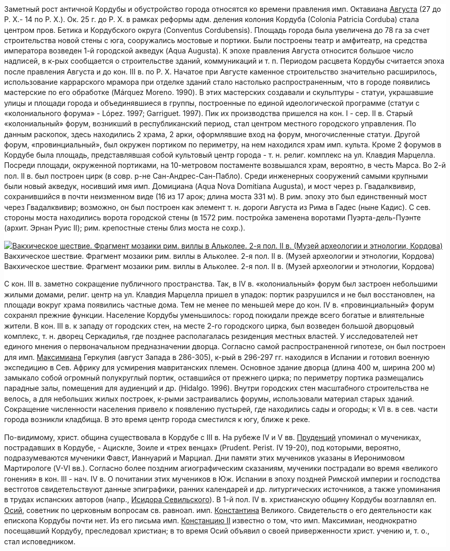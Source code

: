 Заметный рост античной Кордубы и обустройство города относятся ко времени правления имп. Октавиана [Августа](https://pravenc.ru/text/Август.html) (27 до Р. Х.- 14 по Р. Х.). Ок. 25 г. до Р. Х. в рамках реформы адм. деления колония Кордуба (Сolonia Patricia Corduba) стала центром пров. Бетика и Кордубского округа (Conventus Cordubensis). Площадь города была увеличена до 78 га за счет строительства новой стены с юга, сооружались мостовые и портики. Были построены театр и амфитеатр, на средства императора возведен 1-й городской акведук (Aqua Augusta). К эпохе правления Августа относится большое число надписей, в к-рых сообщается о строительстве зданий, коммуникаций и т. п. Периодом расцвета Кордубы считается эпоха после правления Августа и до кон. III в. по Р. Х. Начатое при Августе каменное строительство значительно расширилось, использование каррарского мрамора при отделке зданий стало настолько распространенным, что в городе появились мастерские по его обработке (Márquez Moreno. 1990). В этих мастерских создавали и скульптуры - статуи, украшавшие улицы и площади города и объединявшиеся в группы, построенные по единой идеологической программе (статуи с «колониального форума» - López. 1997; Garriguet. 1997). Пик их производства пришелся на кон. I - сер. II в. Старый «колониальный» форум, возникший в республиканский период, стал центром местного городского управления. По данным раскопок, здесь находились 2 храма, 2 арки, оформлявшие вход на форум, многочисленные статуи. Другой форум, «провинциальный», был окружен портиком по периметру, на нем находился храм имп. культа. Кроме 2 форумов в Кордубе была площадь, представлявшая собой культовый центр города - т. н. религ. комплекс на ул. Клавдия Марцелла. Посреди площади, окруженной портиками, на 10-метровом постаменте возвышался храм, вероятно, в честь Марса. Во 2-й пол. II в. был построен цирк (в совр. р-не Сан-Андрес-Сан-Пабло). Среди инженерных сооружений самыми крупными были новый акведук, носивший имя имп. Домициана (Aqua Nova Domitiana Augusta), и мост через р. Гвадалквивир, сохранившийся в почти неизменном виде (16 из 17 арок; длина моста 331 м). В рим. эпоху это был единственный мост через Гвадалквивир; возможно, он был построен как элемент т. н. дороги Августа из Рима в Гадес (ныне Кадис). С сев. стороны моста находились ворота городской стены (в 1572 рим. постройка заменена воротами Пуэрта-дель-Пуэнте (архит. Эрнан Руис II); рим. крепостные стены близ моста не сохр.).

[![Вакхическое шествие. Фрагмент мозаики рим. виллы в Альколее. 2-я пол. II в. (Музей археологии и этнологии, Кордова)](https://pravenc.ru/data/2016/10/29/1233741450/i200.jpg "Кликните для увеличения картинки")](https://pravenc.ru/data/2016/10/29/1233741450/i400.jpg)Вакхическое шествие. Фрагмент мозаики рим. виллы в Альколее. 2-я пол. II в. (Музей археологии и этнологии, Кордова)  
Вакхическое шествие. Фрагмент мозаики рим. виллы в Альколее. 2-я пол. II в. (Музей археологии и этнологии, Кордова)

С кон. III в. заметно сокращение публичного пространства. Так, в IV в. «колониальный» форум был застроен небольшими жилыми домами, религ. центр на ул. Клавдия Марцелла пришел в упадок: портик разрушился и не был восстановлен, на площади вокруг храма появились частные дома. Тем не менее по меньшей мере до кон. IV в. «провинциальный» форум сохранял прежние функции. Население Кордубы уменьшилось: город покидали прежде всего богатые и влиятельные жители. В кон. III в. к западу от городских стен, на месте 2-го городского цирка, был возведен большой дворцовый комплекс, т. н. дворец Серкадилья, где позднее располагалась резиденция местных властей. У исследователей нет единого мнения о первоначальном предназначении дворца. Согласно самой распространенной гипотезе, он был построен для имп. [Максимиана](https://pravenc.ru/text/Максимиан.html) Геркулия (август Запада в 286-305), к-рый в 296-297 гг. находился в Испании и готовил военную экспедицию в Сев. Африку для усмирения мавританских племен. Основное здание дворца (длина 400 м, ширина 200 м) замыкало собой огромный полукруглый портик, оставшийся от прежнего цирка; по периметру портика размещались парадные залы, помещения для аудиенций и др. (Hidalgo. 1996). Внутри городских стен масштабного строительства не велось, а для небольших жилых построек, к-рыми застраивались форумы, использовали материал старых зданий. Сокращение численности населения привело к появлению пустырей, где находились сады и огороды; к VI в. в сев. части города возникли кладбища. В это время центр города сместился к югу, ближе к реке.

По-видимому, христ. община существовала в Кордубе с III в. На рубеже IV и V вв. [Пруденций](https://pravenc.ru/text/Пруденций.html) упоминал о мучениках, пострадавших в Кордубе, - Ацискле, Зоиле и «трех венцах» (Prudent. Perist. IV 19-20), под которыми, вероятно, подразумеваются мученики Фавст, Ианнуарий и Марциал. Дни памяти этих мучеников указаны в Иеронимовом Мартирологе (V-VI вв.). Согласно более поздним агиографическим сказаниям, мученики пострадали во время «великого гонения» в кон. III - нач. IV в. О почитании этих мучеников в Юж. Испании в эпоху поздней Римской империи и господства вестготов свидетельствуют данные эпиграфики, ранних календарей и др. литургических источников, а также упоминания в трудах испанских авторов (напр., [Исидора Севильского](<https://pravenc.ru/text/Исидор Севильский.html>)). В 1-й пол. IV в. христианскую общину Кордубы возглавлял еп. [Осий](https://pravenc.ru/text/Осий.html), советник по церковным вопросам св. равноап. имп. [Константина](https://pravenc.ru/text/Константин.html) Великого. Свидетельств о его деятельности как епископа Кордубы почти нет. Из его письма имп. [Констанцию II](<https://pravenc.ru/text/Констанций II.html>) известно о том, что имп. Максимиан, неоднократно посещавший Кордубу, преследовал христиан; в то время Осий объявил о своей приверженности христ. учению и, т. о., стал исповедником.
